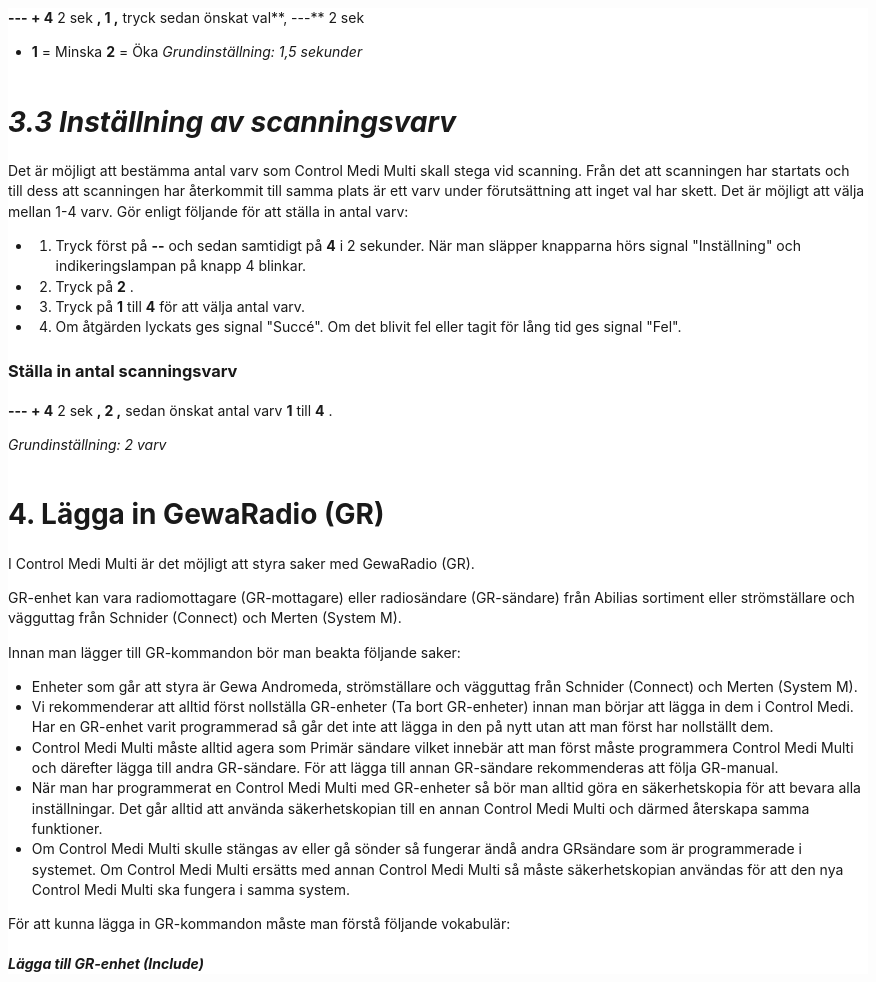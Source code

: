 **--- + 4** 2 sek **, 1 ,** tryck sedan önskat val**, ---** 2 sek

- **1** = Minska **2** = Öka
*Grundinställning: 1,5 sekunder*

# *3.3 Inställning av scanningsvarv*

Det är möjligt att bestämma antal varv som Control Medi Multi skall stega vid scanning. Från det att scanningen har startats och till dess att scanningen har återkommit till samma plats är ett varv under förutsättning att inget val har skett. Det är möjligt att välja mellan 1-4 varv. Gör enligt följande för att ställa in antal varv:

- 1. Tryck först på **--** och sedan samtidigt på **4** i 2 sekunder. När man släpper knapparna hörs signal "Inställning" och indikeringslampan på knapp 4 blinkar.
- 2. Tryck på **2** .
- 3. Tryck på **1** till **4** för att välja antal varv.
- 4. Om åtgärden lyckats ges signal "Succé". Om det blivit fel eller tagit för lång tid ges signal "Fel".

### **Ställa in antal scanningsvarv**

**--- + 4** 2 sek **, 2 ,** sedan önskat antal varv **1** till **4** .

*Grundinställning: 2 varv*

# **4. Lägga in GewaRadio (GR)**

I Control Medi Multi är det möjligt att styra saker med GewaRadio (GR).

GR-enhet kan vara radiomottagare (GR-mottagare) eller radiosändare (GR-sändare) från Abilias sortiment eller strömställare och vägguttag från Schnider (Connect) och Merten (System M).

Innan man lägger till GR-kommandon bör man beakta följande saker:

- Enheter som går att styra är Gewa Andromeda, strömställare och vägguttag från Schnider (Connect) och Merten (System M).
- Vi rekommenderar att alltid först nollställa GR-enheter (Ta bort GR-enheter) innan man börjar att lägga in dem i Control Medi. Har en GR-enhet varit programmerad så går det inte att lägga in den på nytt utan att man först har nollställt dem.
- Control Medi Multi måste alltid agera som Primär sändare vilket innebär att man först måste programmera Control Medi Multi och därefter lägga till andra GR-sändare. För att lägga till annan GR-sändare rekommenderas att följa GR-manual.
- När man har programmerat en Control Medi Multi med GR-enheter så bör man alltid göra en säkerhetskopia för att bevara alla inställningar. Det går alltid att använda säkerhetskopian till en annan Control Medi Multi och därmed återskapa samma funktioner.
- Om Control Medi Multi skulle stängas av eller gå sönder så fungerar ändå andra GRsändare som är programmerade i systemet. Om Control Medi Multi ersätts med annan Control Medi Multi så måste säkerhetskopian användas för att den nya Control Medi Multi ska fungera i samma system.

För att kunna lägga in GR-kommandon måste man förstå följande vokabulär:

#### *Lägga till GR-enhet (Include)*
